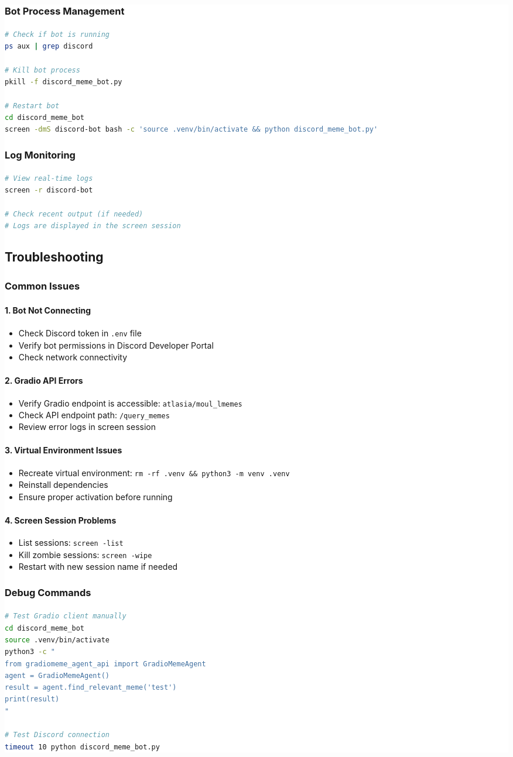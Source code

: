### Bot Process Management
```bash
# Check if bot is running
ps aux | grep discord

# Kill bot process
pkill -f discord_meme_bot.py

# Restart bot
cd discord_meme_bot
screen -dmS discord-bot bash -c 'source .venv/bin/activate && python discord_meme_bot.py'
```

### Log Monitoring
```bash
# View real-time logs
screen -r discord-bot

# Check recent output (if needed)
# Logs are displayed in the screen session
```

## Troubleshooting

### Common Issues

#### 1. Bot Not Connecting
- Check Discord token in `.env` file
- Verify bot permissions in Discord Developer Portal
- Check network connectivity

#### 2. Gradio API Errors
- Verify Gradio endpoint is accessible: `atlasia/moul_lmemes`
- Check API endpoint path: `/query_memes`
- Review error logs in screen session

#### 3. Virtual Environment Issues
- Recreate virtual environment: `rm -rf .venv && python3 -m venv .venv`
- Reinstall dependencies
- Ensure proper activation before running

#### 4. Screen Session Problems
- List sessions: `screen -list`
- Kill zombie sessions: `screen -wipe`
- Restart with new session name if needed

### Debug Commands
```bash
# Test Gradio client manually
cd discord_meme_bot
source .venv/bin/activate
python3 -c "
from gradiomeme_agent_api import GradioMemeAgent
agent = GradioMemeAgent()
result = agent.find_relevant_meme('test')
print(result)
"

# Test Discord connection
timeout 10 python discord_meme_bot.py
```
